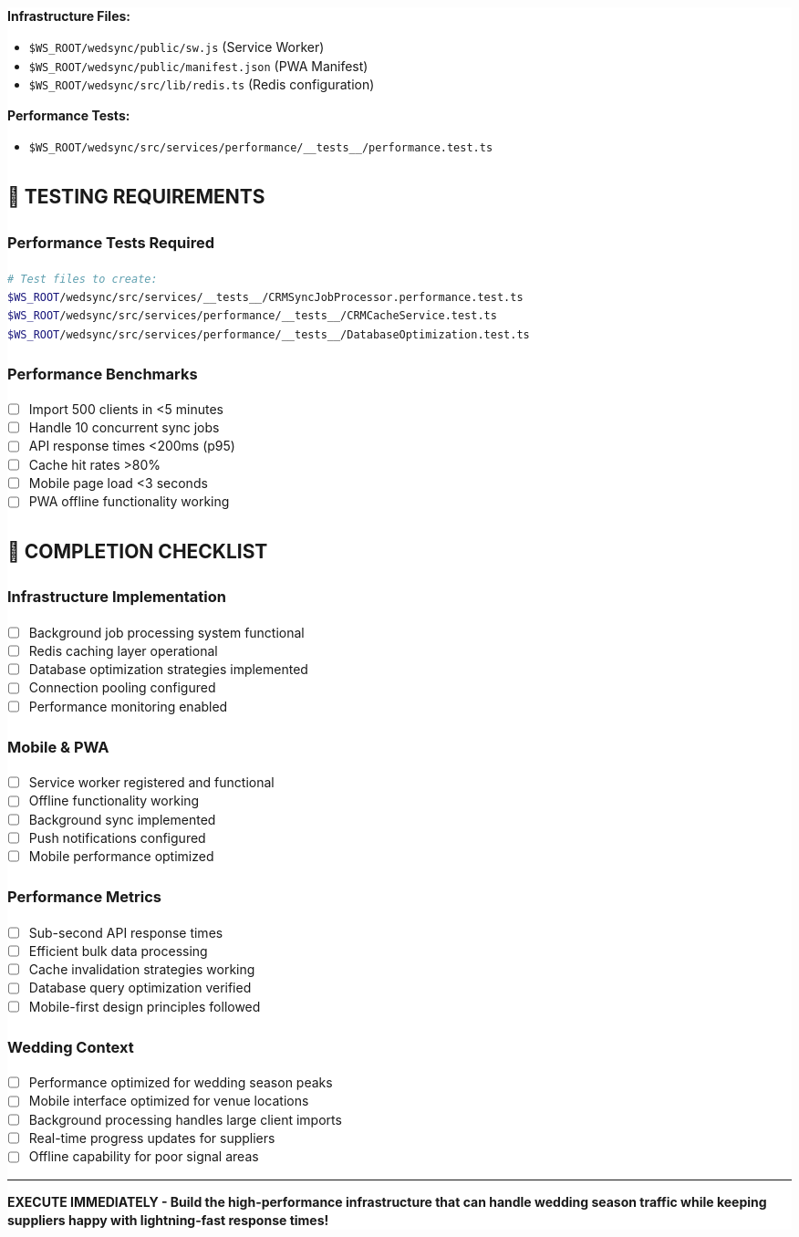 **Infrastructure Files:**
- `$WS_ROOT/wedsync/public/sw.js` (Service Worker)
- `$WS_ROOT/wedsync/public/manifest.json` (PWA Manifest)
- `$WS_ROOT/wedsync/src/lib/redis.ts` (Redis configuration)

**Performance Tests:**
- `$WS_ROOT/wedsync/src/services/performance/__tests__/performance.test.ts`

## 🧪 TESTING REQUIREMENTS

### Performance Tests Required
```bash
# Test files to create:
$WS_ROOT/wedsync/src/services/__tests__/CRMSyncJobProcessor.performance.test.ts
$WS_ROOT/wedsync/src/services/performance/__tests__/CRMCacheService.test.ts
$WS_ROOT/wedsync/src/services/performance/__tests__/DatabaseOptimization.test.ts
```

### Performance Benchmarks
- [ ] Import 500 clients in <5 minutes
- [ ] Handle 10 concurrent sync jobs
- [ ] API response times <200ms (p95)
- [ ] Cache hit rates >80%
- [ ] Mobile page load <3 seconds
- [ ] PWA offline functionality working

## 🏁 COMPLETION CHECKLIST

### Infrastructure Implementation
- [ ] Background job processing system functional
- [ ] Redis caching layer operational
- [ ] Database optimization strategies implemented
- [ ] Connection pooling configured
- [ ] Performance monitoring enabled

### Mobile & PWA
- [ ] Service worker registered and functional
- [ ] Offline functionality working
- [ ] Background sync implemented
- [ ] Push notifications configured
- [ ] Mobile performance optimized

### Performance Metrics
- [ ] Sub-second API response times
- [ ] Efficient bulk data processing
- [ ] Cache invalidation strategies working
- [ ] Database query optimization verified
- [ ] Mobile-first design principles followed

### Wedding Context
- [ ] Performance optimized for wedding season peaks
- [ ] Mobile interface optimized for venue locations
- [ ] Background processing handles large client imports
- [ ] Real-time progress updates for suppliers
- [ ] Offline capability for poor signal areas

---

**EXECUTE IMMEDIATELY - Build the high-performance infrastructure that can handle wedding season traffic while keeping suppliers happy with lightning-fast response times!**